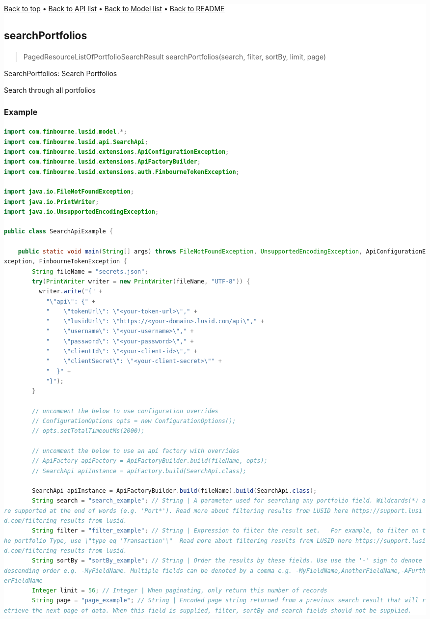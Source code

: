 [Back to top](#) &#8226; [Back to API list](../README.md#documentation-for-api-endpoints) &#8226; [Back to Model list](../README.md#documentation-for-models) &#8226; [Back to README](../README.md)


## searchPortfolios

> PagedResourceListOfPortfolioSearchResult searchPortfolios(search, filter, sortBy, limit, page)

SearchPortfolios: Search Portfolios

Search through all portfolios

### Example

```java
import com.finbourne.lusid.model.*;
import com.finbourne.lusid.api.SearchApi;
import com.finbourne.lusid.extensions.ApiConfigurationException;
import com.finbourne.lusid.extensions.ApiFactoryBuilder;
import com.finbourne.lusid.extensions.auth.FinbourneTokenException;

import java.io.FileNotFoundException;
import java.io.PrintWriter;
import java.io.UnsupportedEncodingException;

public class SearchApiExample {

    public static void main(String[] args) throws FileNotFoundException, UnsupportedEncodingException, ApiConfigurationException, FinbourneTokenException {
        String fileName = "secrets.json";
        try(PrintWriter writer = new PrintWriter(fileName, "UTF-8")) {
          writer.write("{" +
            "\"api\": {" +
            "    \"tokenUrl\": \"<your-token-url>\"," +
            "    \"lusidUrl\": \"https://<your-domain>.lusid.com/api\"," +
            "    \"username\": \"<your-username>\"," +
            "    \"password\": \"<your-password>\"," +
            "    \"clientId\": \"<your-client-id>\"," +
            "    \"clientSecret\": \"<your-client-secret>\"" +
            "  }" +
            "}");
        }

        // uncomment the below to use configuration overrides
        // ConfigurationOptions opts = new ConfigurationOptions();
        // opts.setTotalTimeoutMs(2000);
        
        // uncomment the below to use an api factory with overrides
        // ApiFactory apiFactory = ApiFactoryBuilder.build(fileName, opts);
        // SearchApi apiInstance = apiFactory.build(SearchApi.class);

        SearchApi apiInstance = ApiFactoryBuilder.build(fileName).build(SearchApi.class);
        String search = "search_example"; // String | A parameter used for searching any portfolio field. Wildcards(*) are supported at the end of words (e.g. 'Port*'). Read more about filtering results from LUSID here https://support.lusid.com/filtering-results-from-lusid.
        String filter = "filter_example"; // String | Expression to filter the result set.   For example, to filter on the portfolio Type, use \"type eq 'Transaction'\"  Read more about filtering results from LUSID here https://support.lusid.com/filtering-results-from-lusid.
        String sortBy = "sortBy_example"; // String | Order the results by these fields. Use use the '-' sign to denote descending order e.g. -MyFieldName. Multiple fields can be denoted by a comma e.g. -MyFieldName,AnotherFieldName,-AFurtherFieldName
        Integer limit = 56; // Integer | When paginating, only return this number of records
        String page = "page_example"; // String | Encoded page string returned from a previous search result that will retrieve the next page of data. When this field is supplied, filter, sortBy and search fields should not be supplied.
```